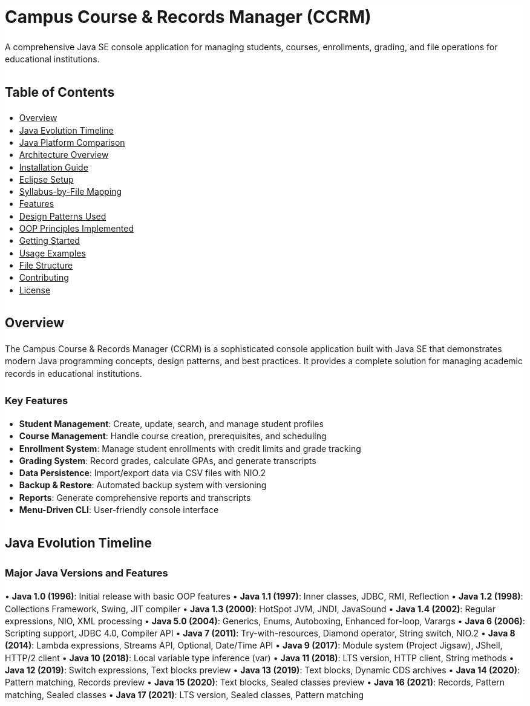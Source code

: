# Campus Course & Records Manager (CCRM)

A comprehensive Java SE console application for managing students, courses, enrollments, grading, and file operations for educational institutions.

## Table of Contents

- [Overview](#overview)
- [Java Evolution Timeline](#java-evolution-timeline)
- [Java Platform Comparison](#java-platform-comparison)
- [Architecture Overview](#architecture-overview)
- [Installation Guide](#installation-guide)
- [Eclipse Setup](#eclipse-setup)
- [Syllabus-by-File Mapping](#syllabus-by-file-mapping)
- [Features](#features)
- [Design Patterns Used](#design-patterns-used)
- [OOP Principles Implemented](#oop-principles-implemented)
- [Getting Started](#getting-started)
- [Usage Examples](#usage-examples)
- [File Structure](#file-structure)
- [Contributing](#contributing)
- [License](#license)

## Overview

The Campus Course & Records Manager (CCRM) is a sophisticated console application built with Java SE that demonstrates modern Java programming concepts, design patterns, and best practices. It provides a complete solution for managing academic records in educational institutions.

### Key Features

- **Student Management**: Create, update, search, and manage student profiles
- **Course Management**: Handle course creation, prerequisites, and scheduling
- **Enrollment System**: Manage student enrollments with credit limits and grade tracking
- **Grading System**: Record grades, calculate GPAs, and generate transcripts
- **Data Persistence**: Import/export data via CSV files with NIO.2
- **Backup & Restore**: Automated backup system with versioning
- **Reports**: Generate comprehensive reports and transcripts
- **Menu-Driven CLI**: User-friendly console interface

## Java Evolution Timeline

### Major Java Versions and Features

• **Java 1.0 (1996)**: Initial release with basic OOP features
• **Java 1.1 (1997)**: Inner classes, JDBC, RMI, Reflection
• **Java 1.2 (1998)**: Collections Framework, Swing, JIT compiler
• **Java 1.3 (2000)**: HotSpot JVM, JNDI, JavaSound
• **Java 1.4 (2002)**: Regular expressions, NIO, XML processing
• **Java 5.0 (2004)**: Generics, Enums, Autoboxing, Enhanced for-loop, Varargs
• **Java 6 (2006)**: Scripting support, JDBC 4.0, Compiler API
• **Java 7 (2011)**: Try-with-resources, Diamond operator, String switch, NIO.2
• **Java 8 (2014)**: Lambda expressions, Streams API, Optional, Date/Time API
• **Java 9 (2017)**: Module system (Project Jigsaw), JShell, HTTP/2 client
• **Java 10 (2018)**: Local variable type inference (var)
• **Java 11 (2018)**: LTS version, HTTP client, String methods
• **Java 12 (2019)**: Switch expressions, Text blocks preview
• **Java 13 (2019)**: Text blocks, Dynamic CDS archives
• **Java 14 (2020)**: Pattern matching, Records preview
• **Java 15 (2020)**: Text blocks, Sealed classes preview
• **Java 16 (2021)**: Records, Pattern matching, Sealed classes
• **Java 17 (2021)**: LTS version, Sealed classes, Pattern matching
